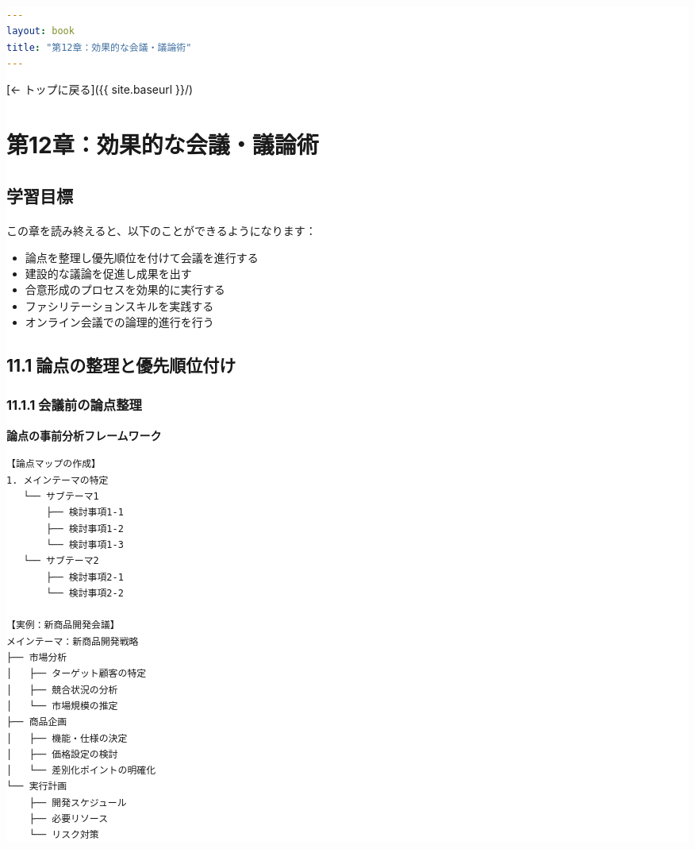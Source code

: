 ```yaml
---
layout: book
title: "第12章：効果的な会議・議論術"
---
```


[← トップに戻る]({{ site.baseurl }}/)

# 第12章：効果的な会議・議論術


## 学習目標
この章を読み終えると、以下のことができるようになります：
- 論点を整理し優先順位を付けて会議を進行する
- 建設的な議論を促進し成果を出す
- 合意形成のプロセスを効果的に実行する
- ファシリテーションスキルを実践する
- オンライン会議での論理的進行を行う

## 11.1 論点の整理と優先順位付け

### 11.1.1 会議前の論点整理

**論点の事前分析フレームワーク**
```
【論点マップの作成】
1. メインテーマの特定
   └── サブテーマ1
       ├── 検討事項1-1
       ├── 検討事項1-2
       └── 検討事項1-3
   └── サブテーマ2
       ├── 検討事項2-1
       └── 検討事項2-2

【実例：新商品開発会議】
メインテーマ：新商品開発戦略
├── 市場分析
│   ├── ターゲット顧客の特定
│   ├── 競合状況の分析
│   └── 市場規模の推定
├── 商品企画
│   ├── 機能・仕様の決定
│   ├── 価格設定の検討
│   └── 差別化ポイントの明確化
└── 実行計画
    ├── 開発スケジュール
    ├── 必要リソース
    └── リスク対策
```
